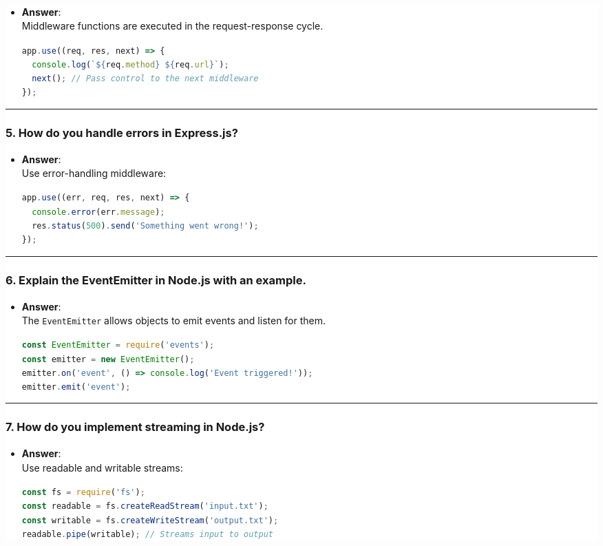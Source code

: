 - **Answer**:  
    Middleware functions are executed in the request-response cycle.
    
    ```javascript
    app.use((req, res, next) => {
      console.log(`${req.method} ${req.url}`);
      next(); // Pass control to the next middleware
    });
    ```
    

---

### 5. **How do you handle errors in Express.js?**

- **Answer**:  
    Use error-handling middleware:
    
    ```javascript
    app.use((err, req, res, next) => {
      console.error(err.message);
      res.status(500).send('Something went wrong!');
    });
    ```
    

---

### 6. **Explain the EventEmitter in Node.js with an example.**

- **Answer**:  
    The `EventEmitter` allows objects to emit events and listen for them.
    
    ```javascript
    const EventEmitter = require('events');
    const emitter = new EventEmitter();
    emitter.on('event', () => console.log('Event triggered!'));
    emitter.emit('event');
    ```
    

---

### 7. **How do you implement streaming in Node.js?**

- **Answer**:  
    Use readable and writable streams:
    
    ```javascript
    const fs = require('fs');
    const readable = fs.createReadStream('input.txt');
    const writable = fs.createWriteStream('output.txt');
    readable.pipe(writable); // Streams input to output
    ```
    